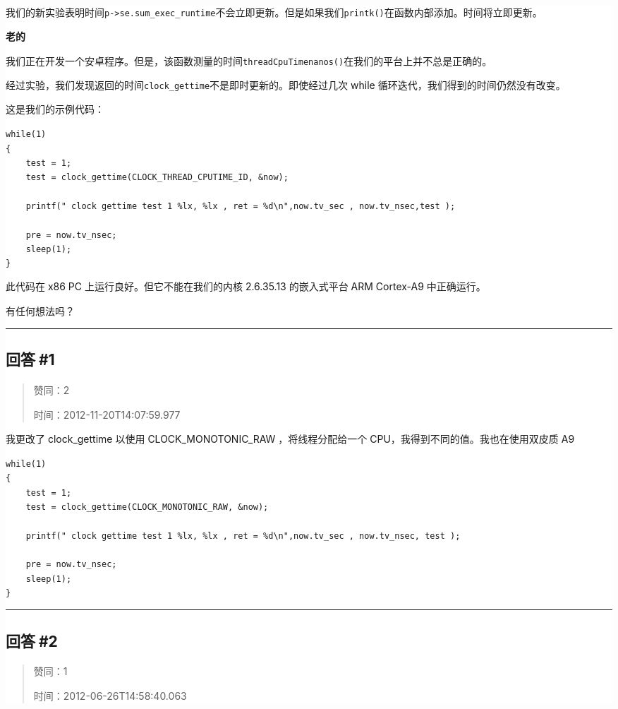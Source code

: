 我们的新实验表明时间`p->se.sum_exec_runtime`不会立即更新。但是如果我们`printk()`在函数内部添加。时间将立即更新。

**老的**

我们正在开发一个安卓程序。但是，该函数测量的时间`threadCpuTimenanos()`在我们的平台上并不总是正确的。

经过实验，我们发现返回的时间`clock_gettime`不是即时更新的。即使经过几次 while 循环迭代，我们得到的时间仍然没有改变。

这是我们的示例代码：

```
while(1)
{
    test = 1;
    test = clock_gettime(CLOCK_THREAD_CPUTIME_ID, &now);

    printf(" clock gettime test 1 %lx, %lx , ret = %d\n",now.tv_sec , now.tv_nsec,test );

    pre = now.tv_nsec;
    sleep(1);
} 
```

此代码在 x86 PC 上运行良好。但它不能在我们的内核 2.6.35.13 的嵌入式平台 ARM Cortex-A9 中正确运行。

有任何想法吗？

* * *

## 回答 #1

> 赞同：2
> 
> 时间：2012-11-20T14:07:59.977

我更改了 clock_gettime 以使用 CLOCK_MONOTONIC_RAW ，将线程分配给一个 CPU，我得到不同的值。我也在使用双皮质 A9

```
while(1)
{
    test = 1;
    test = clock_gettime(CLOCK_MONOTONIC_RAW, &now);

    printf(" clock gettime test 1 %lx, %lx , ret = %d\n",now.tv_sec , now.tv_nsec, test );

    pre = now.tv_nsec;
    sleep(1);
} 
```

* * *

## 回答 #2

> 赞同：1
> 
> 时间：2012-06-26T14:58:40.063
